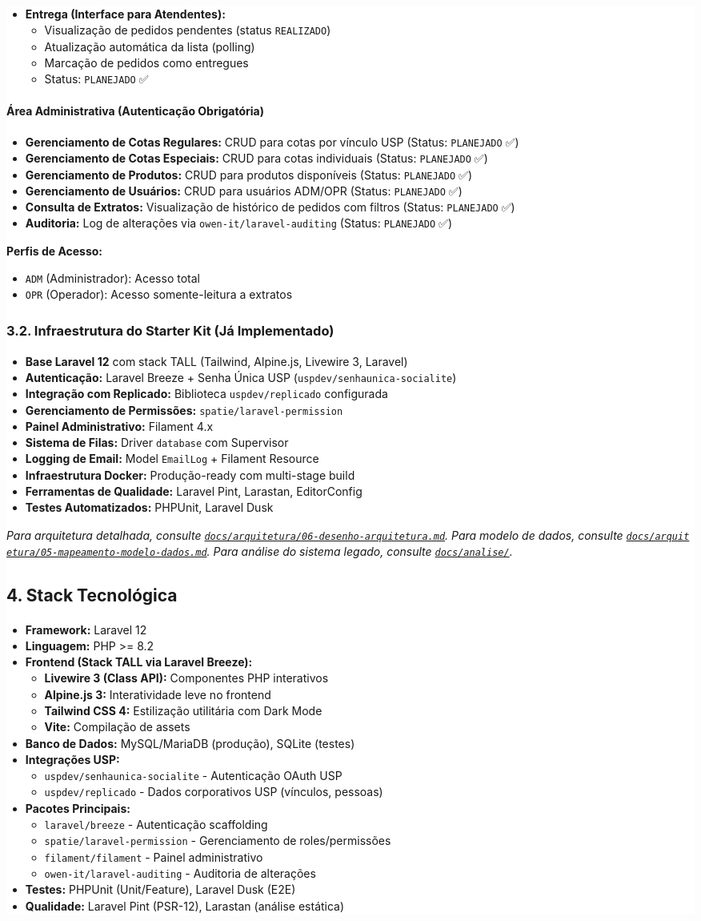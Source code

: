 *   **Entrega (Interface para Atendentes):**
    *   Visualização de pedidos pendentes (status `REALIZADO`)
    *   Atualização automática da lista (polling)
    *   Marcação de pedidos como entregues
    *   Status: `PLANEJADO` ✅

#### Área Administrativa (Autenticação Obrigatória)

*   **Gerenciamento de Cotas Regulares:** CRUD para cotas por vínculo USP (Status: `PLANEJADO` ✅)
*   **Gerenciamento de Cotas Especiais:** CRUD para cotas individuais (Status: `PLANEJADO` ✅)
*   **Gerenciamento de Produtos:** CRUD para produtos disponíveis (Status: `PLANEJADO` ✅)
*   **Gerenciamento de Usuários:** CRUD para usuários ADM/OPR (Status: `PLANEJADO` ✅)
*   **Consulta de Extratos:** Visualização de histórico de pedidos com filtros (Status: `PLANEJADO` ✅)
*   **Auditoria:** Log de alterações via `owen-it/laravel-auditing` (Status: `PLANEJADO` ✅)

**Perfis de Acesso:**
- `ADM` (Administrador): Acesso total
- `OPR` (Operador): Acesso somente-leitura a extratos

### 3.2. Infraestrutura do Starter Kit (Já Implementado)

*   **Base Laravel 12** com stack TALL (Tailwind, Alpine.js, Livewire 3, Laravel)
*   **Autenticação:** Laravel Breeze + Senha Única USP (`uspdev/senhaunica-socialite`)
*   **Integração com Replicado:** Biblioteca `uspdev/replicado` configurada
*   **Gerenciamento de Permissões:** `spatie/laravel-permission`
*   **Painel Administrativo:** Filament 4.x
*   **Sistema de Filas:** Driver `database` com Supervisor
*   **Logging de Email:** Model `EmailLog` + Filament Resource
*   **Infraestrutura Docker:** Produção-ready com multi-stage build
*   **Ferramentas de Qualidade:** Laravel Pint, Larastan, EditorConfig
*   **Testes Automatizados:** PHPUnit, Laravel Dusk

*Para arquitetura detalhada, consulte [`docs/arquitetura/06-desenho-arquitetura.md`](./docs/arquitetura/06-desenho-arquitetura.md).*
*Para modelo de dados, consulte [`docs/arquitetura/05-mapeamento-modelo-dados.md`](./docs/arquitetura/05-mapeamento-modelo-dados.md).*
*Para análise do sistema legado, consulte [`docs/analise/`](./docs/analise/).*

## 4. Stack Tecnológica

*   **Framework:** Laravel 12
*   **Linguagem:** PHP >= 8.2
*   **Frontend (Stack TALL via Laravel Breeze):**
    *   **Livewire 3 (Class API):** Componentes PHP interativos
    *   **Alpine.js 3:** Interatividade leve no frontend
    *   **Tailwind CSS 4:** Estilização utilitária com Dark Mode
    *   **Vite:** Compilação de assets
*   **Banco de Dados:** MySQL/MariaDB (produção), SQLite (testes)
*   **Integrações USP:**
    *   `uspdev/senhaunica-socialite` - Autenticação OAuth USP
    *   `uspdev/replicado` - Dados corporativos USP (vínculos, pessoas)
*   **Pacotes Principais:**
    *   `laravel/breeze` - Autenticação scaffolding
    *   `spatie/laravel-permission` - Gerenciamento de roles/permissões
    *   `filament/filament` - Painel administrativo
    *   `owen-it/laravel-auditing` - Auditoria de alterações
*   **Testes:** PHPUnit (Unit/Feature), Laravel Dusk (E2E)
*   **Qualidade:** Laravel Pint (PSR-12), Larastan (análise estática)
